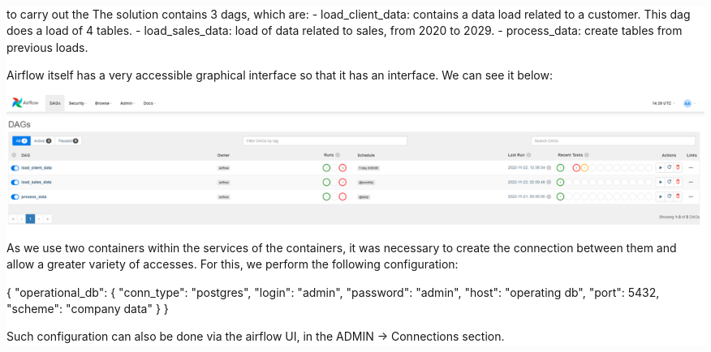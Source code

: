to carry out the
The solution contains 3 dags, which are:
    - load_client_data: contains a data load related to a customer. This dag does a load of 4 tables.
    - load_sales_data: load of data related to sales, from 2020 to 2029.
    - process_data: create tables from previous loads.

Airflow itself has a very accessible graphical interface so that it has an interface. We can see it below:

![alt text](screenshots/ui_airflow.png "Title")

As we use two containers within the services of the containers, it was necessary to create the connection between them and allow a greater variety of accesses. For this, we perform the following configuration:

{
    "operational_db": {
        "conn_type": "postgres",
        "login": "admin",
        "password": "admin",
        "host": "operating db",
        "port": 5432,
        "scheme": "company data"
  }
 }

Such configuration can also be done via the airflow UI, in the ADMIN -> Connections section.
